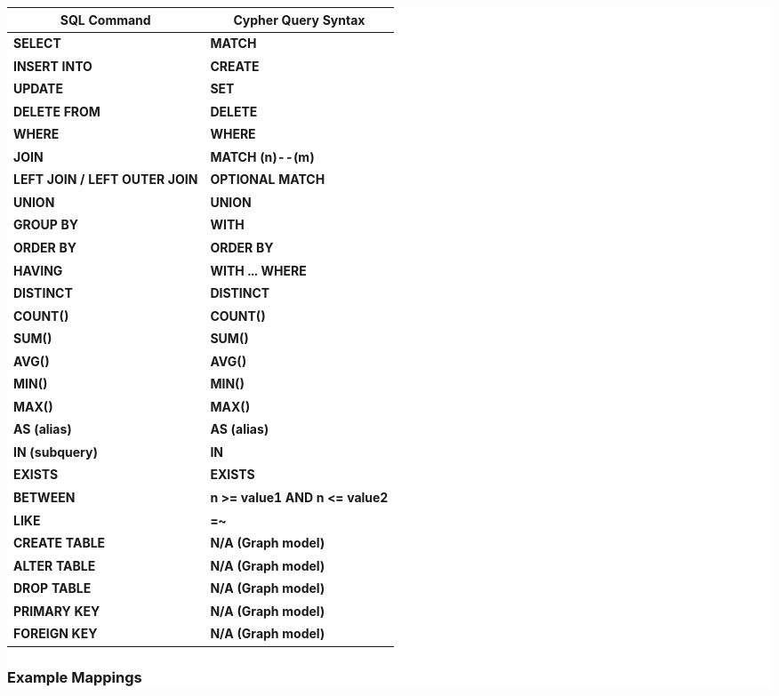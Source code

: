 

| **SQL Command**               | **Cypher Query Syntax**                          |
|-------------------------------|--------------------------------------------------|
| **SELECT**                    | **MATCH**                                        |
| **INSERT INTO**               | **CREATE**                                       |
| **UPDATE**                    | **SET**                                          |
| **DELETE FROM**               | **DELETE**                                       |
| **WHERE**                     | **WHERE**                                        |
| **JOIN**                      | **MATCH (n)--(m)**                               |
| **LEFT JOIN / LEFT OUTER JOIN** | **OPTIONAL MATCH**                               |
| **UNION**                     | **UNION**                                        |
| **GROUP BY**                  | **WITH**                                         |
| **ORDER BY**                  | **ORDER BY**                                     |
| **HAVING**                    | **WITH ... WHERE**                               |
| **DISTINCT**                  | **DISTINCT**                                     |
| **COUNT()**                   | **COUNT()**                                      |
| **SUM()**                     | **SUM()**                                        |
| **AVG()**                     | **AVG()**                                        |
| **MIN()**                     | **MIN()**                                        |
| **MAX()**                     | **MAX()**                                        |
| **AS (alias)**                | **AS (alias)**                                   |
| **IN (subquery)**             | **IN**                                           |
| **EXISTS**                    | **EXISTS**                                       |
| **BETWEEN**                   | **n >= value1 AND n <= value2**                  |
| **LIKE**                      | **=~**                                           |
| **CREATE TABLE**              | **N/A (Graph model)**                            |
| **ALTER TABLE**               | **N/A (Graph model)**                            |
| **DROP TABLE**                | **N/A (Graph model)**                            |
| **PRIMARY KEY**               | **N/A (Graph model)**                            |
| **FOREIGN KEY**               | **N/A (Graph model)**                            |

### Example Mappings
